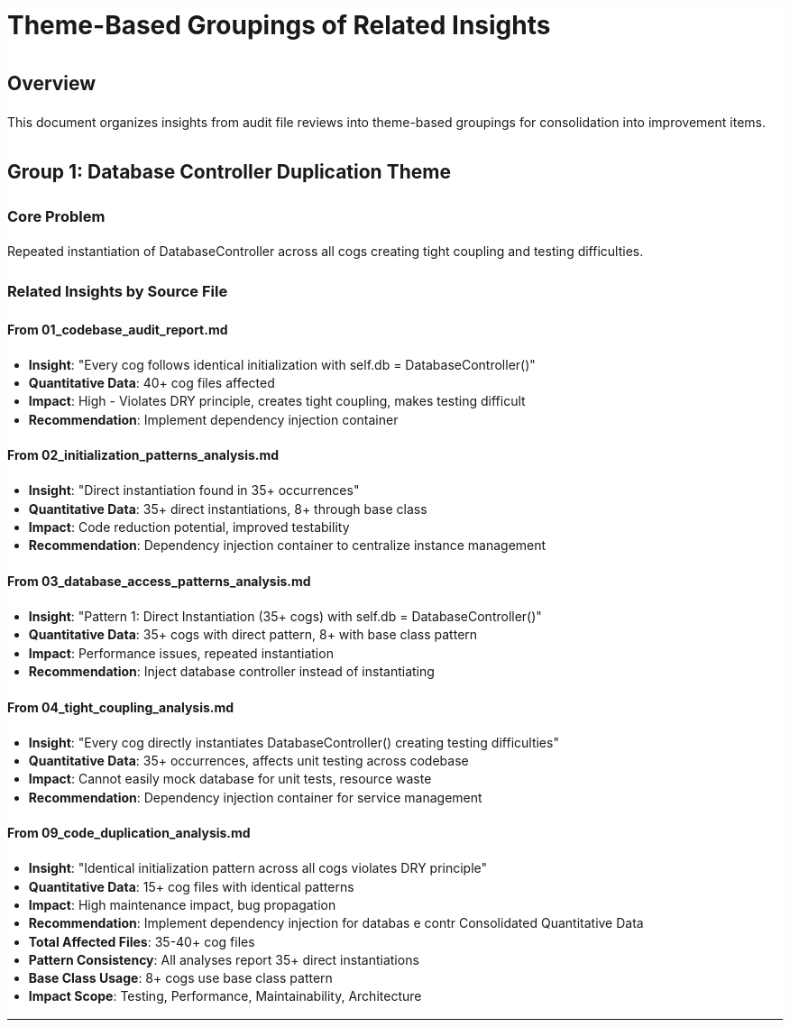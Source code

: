 # Theme-Based Groupings of Related Insights

## Overview
This document organizes insights from audit file reviews into theme-based groupings for consolidation into improvement items.

## Group 1: Database Controller Duplication Theme

### Core Problem
Repeated instantiation of DatabaseController across all cogs creating tight coupling and testing difficulties.

### Related Insights by Source File

#### From 01_codebase_audit_report.md
- **Insight**: "Every cog follows identical initialization with self.db = DatabaseController()"
- **Quantitative Data**: 40+ cog files affected
- **Impact**: High - Violates DRY principle, creates tight coupling, makes testing difficult
- **Recommendation**: Implement dependency injection container

#### From 02_initialization_patterns_analysis.md
- **Insight**: "Direct instantiation found in 35+ occurrences"
- **Quantitative Data**: 35+ direct instantiations, 8+ through base class
- **Impact**: Code reduction potential, improved testability
- **Recommendation**: Dependency injection container to centralize instance management

#### From 03_database_access_patterns_analysis.md
- **Insight**: "Pattern 1: Direct Instantiation (35+ cogs) with self.db = DatabaseController()"
- **Quantitative Data**: 35+ cogs with direct pattern, 8+ with base class pattern
- **Impact**: Performance issues, repeated instantiation
- **Recommendation**: Inject database controller instead of instantiating

#### From 04_tight_coupling_analysis.md
- **Insight**: "Every cog directly instantiates DatabaseController() creating testing difficulties"
- **Quantitative Data**: 35+ occurrences, affects unit testing across codebase
- **Impact**: Cannot easily mock database for unit tests, resource waste
- **Recommendation**: Dependency injection container for service management

#### From 09_code_duplication_analysis.md
- **Insight**: "Identical initialization pattern across all cogs violates DRY principle"
- **Quantitative Data**: 15+ cog files with identical patterns
- **Impact**: High maintenance impact, bug propagation
- **Recommendation**: Implement dependency injection for databas
e contr
 Consolidated Quantitative Data
- **Total Affected Files**: 35-40+ cog files
- **Pattern Consistency**: All analyses report 35+ direct instantiations
- **Base Class Usage**: 8+ cogs use base class pattern
- **Impact Scope**: Testing, Performance, Maintainability, Architecture

---